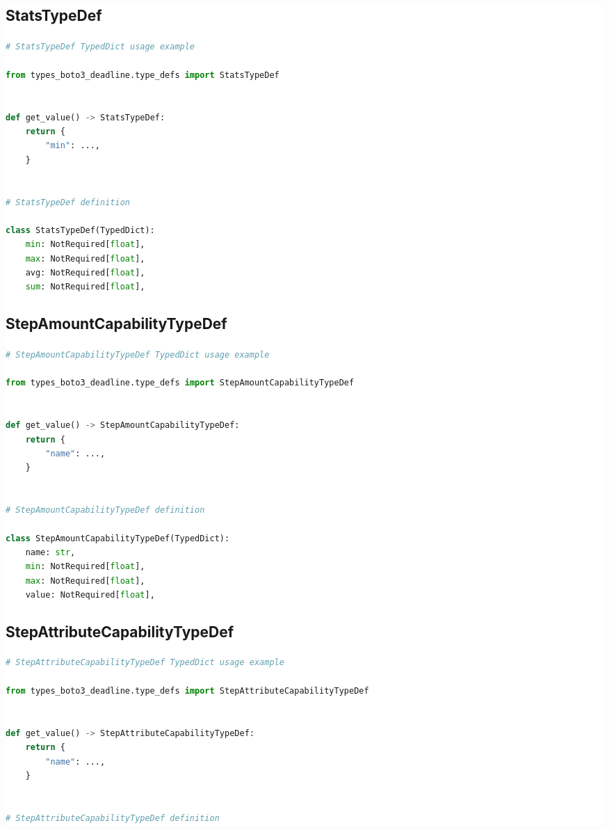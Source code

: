 

## StatsTypeDef

```python
# StatsTypeDef TypedDict usage example

from types_boto3_deadline.type_defs import StatsTypeDef


def get_value() -> StatsTypeDef:
    return {
        "min": ...,
    }


# StatsTypeDef definition

class StatsTypeDef(TypedDict):
    min: NotRequired[float],
    max: NotRequired[float],
    avg: NotRequired[float],
    sum: NotRequired[float],
```


## StepAmountCapabilityTypeDef

```python
# StepAmountCapabilityTypeDef TypedDict usage example

from types_boto3_deadline.type_defs import StepAmountCapabilityTypeDef


def get_value() -> StepAmountCapabilityTypeDef:
    return {
        "name": ...,
    }


# StepAmountCapabilityTypeDef definition

class StepAmountCapabilityTypeDef(TypedDict):
    name: str,
    min: NotRequired[float],
    max: NotRequired[float],
    value: NotRequired[float],
```


## StepAttributeCapabilityTypeDef

```python
# StepAttributeCapabilityTypeDef TypedDict usage example

from types_boto3_deadline.type_defs import StepAttributeCapabilityTypeDef


def get_value() -> StepAttributeCapabilityTypeDef:
    return {
        "name": ...,
    }


# StepAttributeCapabilityTypeDef definition
```